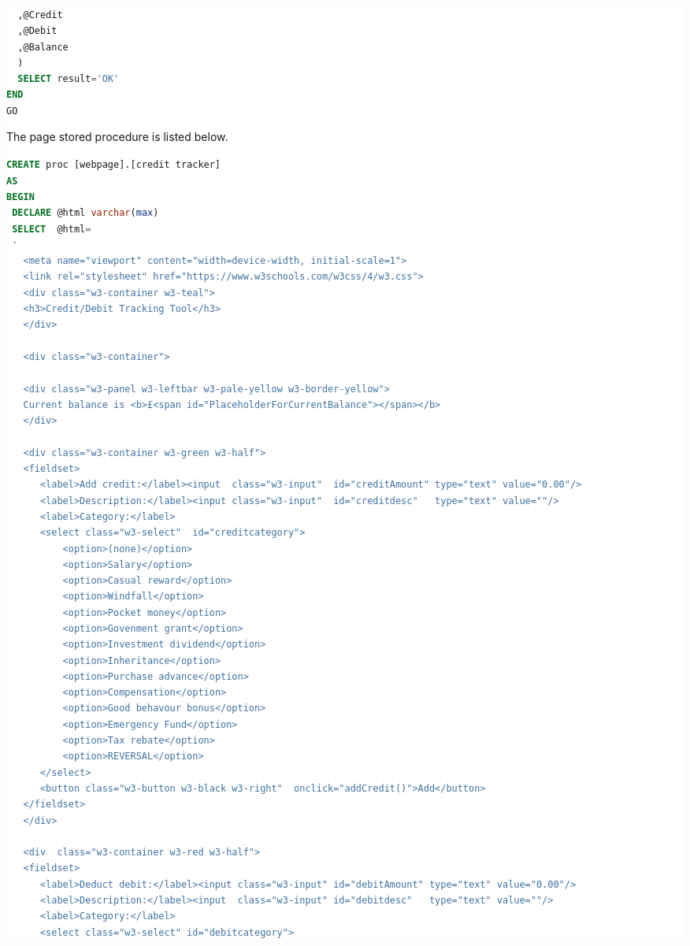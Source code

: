```sql
  ,@Credit              
  ,@Debit                
  ,@Balance              
  )
  SELECT result='OK'
END
GO

```

The page stored procedure is listed below.

```sql
CREATE proc [webpage].[credit tracker]
AS
BEGIN
 DECLARE @html varchar(max)  
 SELECT  @html=  
 '  
   <meta name="viewport" content="width=device-width, initial-scale=1">
   <link rel="stylesheet" href="https://www.w3schools.com/w3css/4/w3.css">
   <div class="w3-container w3-teal"> 
   <h3>Credit/Debit Tracking Tool</h3>
   </div>

   <div class="w3-container"> 

   <div class="w3-panel w3-leftbar w3-pale-yellow w3-border-yellow">
   Current balance is <b>£<span id="PlaceholderForCurrentBalance"></span></b>
   </div>

   <div class="w3-container w3-green w3-half">
   <fieldset>
      <label>Add credit:</label><input  class="w3-input"  id="creditAmount" type="text" value="0.00"/>
	  <label>Description:</label><input class="w3-input"  id="creditdesc"   type="text" value=""/>
	  <label>Category:</label>
	  <select class="w3-select"  id="creditcategory">
	  	  <option>(none)</option>
	  	  <option>Salary</option>
	  	  <option>Casual reward</option>
	  	  <option>Windfall</option>
	  	  <option>Pocket money</option>
	  	  <option>Govenment grant</option>
	  	  <option>Investment dividend</option>
	  	  <option>Inheritance</option>
	  	  <option>Purchase advance</option>
	  	  <option>Compensation</option>
	  	  <option>Good behavour bonus</option>
	  	  <option>Emergency Fund</option>		  
	  	  <option>Tax rebate</option>		  
	  	  <option>REVERSAL</option>	
	  </select>
	  <button class="w3-button w3-black w3-right"  onclick="addCredit()">Add</button>
   </fieldset>
   </div>

   <div  class="w3-container w3-red w3-half">
   <fieldset>
      <label>Deduct debit:</label><input class="w3-input" id="debitAmount" type="text" value="0.00"/>
	  <label>Description:</label><input  class="w3-input" id="debitdesc"   type="text" value=""/>
	  <label>Category:</label>
	  <select class="w3-select" id="debitcategory">
```